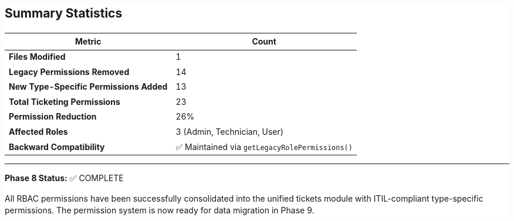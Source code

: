 
## Summary Statistics

| Metric | Count |
|--------|-------|
| **Files Modified** | 1 |
| **Legacy Permissions Removed** | 14 |
| **New Type-Specific Permissions Added** | 13 |
| **Total Ticketing Permissions** | 23 |
| **Permission Reduction** | 26% |
| **Affected Roles** | 3 (Admin, Technician, User) |
| **Backward Compatibility** | ✅ Maintained via `getLegacyRolePermissions()` |

---

**Phase 8 Status:** ✅ COMPLETE

All RBAC permissions have been successfully consolidated into the unified tickets module with ITIL-compliant type-specific permissions. The permission system is now ready for data migration in Phase 9.
